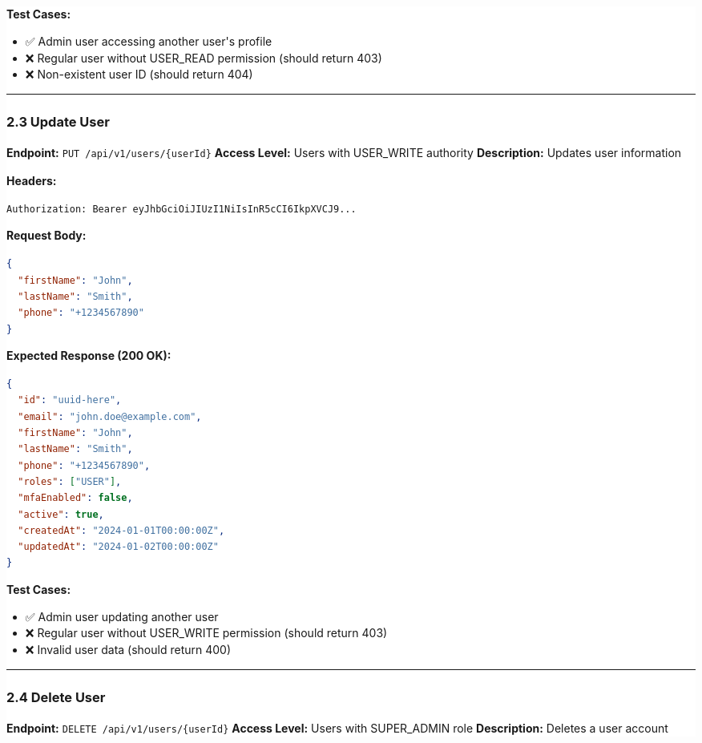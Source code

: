 **Test Cases:**
- ✅ Admin user accessing another user's profile
- ❌ Regular user without USER_READ permission (should return 403)
- ❌ Non-existent user ID (should return 404)

---

### 2.3 Update User
**Endpoint:** `PUT /api/v1/users/{userId}`
**Access Level:** Users with USER_WRITE authority
**Description:** Updates user information

**Headers:**
```
Authorization: Bearer eyJhbGciOiJIUzI1NiIsInR5cCI6IkpXVCJ9...
```

**Request Body:**
```json
{
  "firstName": "John",
  "lastName": "Smith",
  "phone": "+1234567890"
}
```

**Expected Response (200 OK):**
```json
{
  "id": "uuid-here",
  "email": "john.doe@example.com",
  "firstName": "John",
  "lastName": "Smith",
  "phone": "+1234567890",
  "roles": ["USER"],
  "mfaEnabled": false,
  "active": true,
  "createdAt": "2024-01-01T00:00:00Z",
  "updatedAt": "2024-01-02T00:00:00Z"
}
```

**Test Cases:**
- ✅ Admin user updating another user
- ❌ Regular user without USER_WRITE permission (should return 403)
- ❌ Invalid user data (should return 400)

---

### 2.4 Delete User
**Endpoint:** `DELETE /api/v1/users/{userId}`
**Access Level:** Users with SUPER_ADMIN role
**Description:** Deletes a user account
